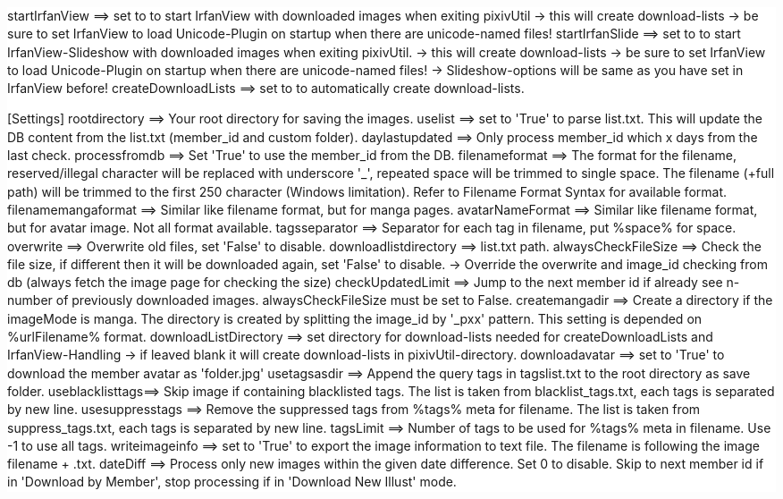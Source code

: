 startIrfanView  ==> set to <True> to start IrfanView with downloaded images when
                    exiting pixivUtil
	         -> this will create download-lists
	         -> be sure to set IrfanView to load Unicode-Plugin on startup
                    when there are unicode-named files!
startIrfanSlide ==> set to <True> to start IrfanView-Slideshow with downloaded
                    images when exiting pixivUtil.
	         -> this will create download-lists
	         -> be sure to set IrfanView to load Unicode-Plugin on startup
                    when there are unicode-named files!
	         -> Slideshow-options will be same as you have set in IrfanView
                    before!
createDownloadLists   ==> set to <True> to automatically create download-lists.


[Settings]
rootdirectory ==> Your root directory for saving the images.
uselist       ==> set to 'True' to parse list.txt.
                  This will update the DB content from the list.txt (member_id
                  and custom folder).
daylastupdated ==> Only process member_id which x days from the last check.
processfromdb  ==> Set 'True' to use the member_id from the DB.
filenameformat ==> The format for the filename, reserved/illegal character
                   will be replaced with underscore '_', repeated space will
				   be trimmed to single space.
                   The filename (+full path) will be trimmed to the first 250
				   character (Windows limitation).
				   Refer to Filename Format Syntax for available format.
filenamemangaformat ==> Similar like filename format, but for manga pages.
avatarNameFormat ==> Similar like filename format, but for avatar image.
                     Not all format available.
tagsseparator  ==> Separator for each tag in filename, put %space% for space.
overwrite      ==> Overwrite old files, set 'False' to disable.
downloadlistdirectory ==> list.txt path.
alwaysCheckFileSize   ==> Check the file size, if different then it will be
                          downloaded again, set 'False' to disable.
 		       -> Override the overwrite and image_id checking from db
                          (always fetch the image page for checking the size)
checkUpdatedLimit     ==> Jump to the next member id if already see n-number of
                          previously downloaded images.
			  alwaysCheckFileSize must be set to False.
createmangadir  ==> Create a directory if the imageMode is manga. The directory
                    is created by splitting the image_id by '_pxx' pattern.
                    This setting is depended on %urlFilename% format.
downloadListDirectory ==> set directory for download-lists needed for
                          createDownloadLists and IrfanView-Handling
	               -> if leaved blank it will create download-lists in
                          pixivUtil-directory.
downloadavatar  ==> set to 'True' to download the member avatar as 'folder.jpg'
usetagsasdir 	==> Append the query tags in tagslist.txt to the root directory
                    as save folder.
useblacklisttags==> Skip image if containing blacklisted tags.
                    The list is taken from blacklist_tags.txt, each tags is
                    separated by new line.
usesuppresstags	==> Remove the suppressed tags from %tags% meta for filename.
                    The list is taken from suppress_tags.txt, each tags is
                    separated by new line.
tagsLimit	==> Number of tags to be used for %tags% meta in filename.
		    Use -1 to use all tags.
writeimageinfo  ==> set to 'True' to export the image information to text file.
                    The filename is following the image filename + .txt.
dateDiff        ==> Process only new images within the given date difference.
                    Set 0 to disable. Skip to next member id if in 'Download
                    by Member', stop processing if in 'Download New Illust' mode.